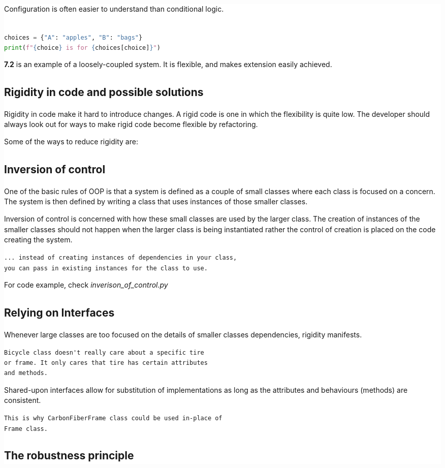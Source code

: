 Configuration is often easier to understand than conditional logic.

```python

choices = {"A": "apples", "B": "bags"}
print(f"{choice} is for {choices[choice]}")

```

**7.2** is an example of a loosely-coupled system. It is flexible,
and makes extension easily achieved.


Rigidity in code and possible solutions
---------------------------------------

Rigidity in code make it hard to introduce changes. A rigid code
is one in which the flexibility is quite low. The developer should
always look out for ways to make rigid code become flexible
by refactoring.

Some of the ways to reduce rigidity are:

Inversion of control
--------------------

One of the basic rules of OOP is that a system is defined as a couple
of small classes where each class is focused on a concern. The system
is then defined by writing a class that uses instances of those smaller
classes.

Inversion of control is concerned with how these small classes are used
by the larger class. The creation of instances of the smaller classes
should not happen when the larger class is being instantiated rather the
control of creation is placed on the code creating the system.

    ... instead of creating instances of dependencies in your class,
    you can pass in existing instances for the class to use.

For code example, check *inverison_of_control.py*

Relying on Interfaces
---------------------

Whenever large classes are too focused on the details
of smaller classes dependencies, rigidity manifests.

    Bicycle class doesn't really care about a specific tire
    or frame. It only cares that tire has certain attributes
    and methods.

Shared-upon interfaces allow for substitution of implementations
as long as the attributes and behaviours (methods) are consistent.

    This is why CarbonFiberFrame class could be used in-place of
    Frame class.

The robustness principle
------------------------
